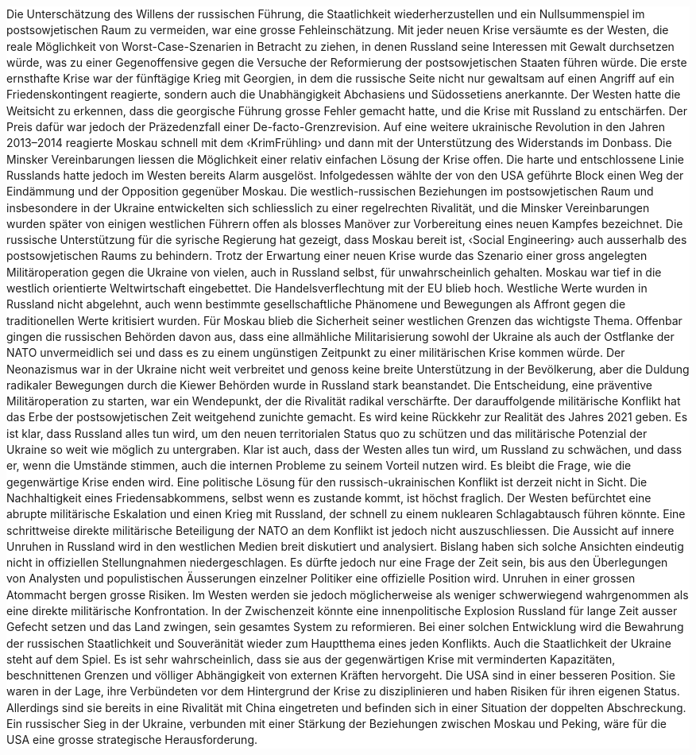 Die Unterschätzung des Willens der russischen Führung, die Staatlichkeit wiederherzustellen und ein Nullsummenspiel im postsowjetischen Raum zu vermeiden, war eine grosse Fehleinschätzung. Mit jeder neuen Krise versäumte es der Westen, die reale Möglichkeit von Worst-Case-Szenarien in Betracht zu ziehen, in denen Russland seine Interessen mit Gewalt durchsetzen würde, was zu einer Gegenoffensive gegen die Versuche der Reformierung der postsowjetischen Staaten führen würde. Die erste ernsthafte Krise war der fünftägige Krieg mit Georgien, in dem die russische Seite nicht nur gewaltsam auf einen Angriff auf ein Friedenskontingent reagierte, sondern auch die Unabhängigkeit Abchasiens und Südossetiens anerkannte. Der Westen hatte die Weitsicht zu erkennen, dass die georgische Führung grosse Fehler gemacht hatte, und die Krise mit Russland zu entschärfen. Der Preis dafür war jedoch der Präzedenzfall einer De-facto-Grenzrevision. Auf eine weitere ukrainische Revolution in den Jahren 2013–2014 reagierte Moskau schnell mit dem ‹KrimFrühling› und dann mit der Unterstützung des Widerstands im Donbass. Die Minsker Vereinbarungen liessen die Möglichkeit einer relativ einfachen Lösung der Krise offen. Die harte und entschlossene Linie Russlands hatte jedoch im Westen bereits Alarm ausgelöst. Infolgedessen wählte der von den USA geführte Block einen Weg der Eindämmung und der Opposition gegenüber Moskau. Die westlich-russischen Beziehungen im postsowjetischen Raum und insbesondere in der Ukraine entwickelten sich schliesslich zu einer regelrechten Rivalität, und die Minsker Vereinbarungen wurden später von einigen westlichen Führern offen als blosses Manöver zur Vorbereitung eines neuen Kampfes bezeichnet. Die russische Unterstützung für die syrische Regierung hat gezeigt, dass Moskau bereit ist, ‹Social Engineering› auch ausserhalb des postsowjetischen Raums zu behindern.
Trotz der Erwartung einer neuen Krise wurde das Szenario einer gross angelegten Militäroperation gegen die Ukraine von vielen, auch in Russland selbst, für unwahrscheinlich gehalten. Moskau war tief in die westlich orientierte Weltwirtschaft eingebettet. Die Handelsverflechtung mit der EU blieb hoch. Westliche Werte wurden in Russland nicht abgelehnt, auch wenn bestimmte gesellschaftliche Phänomene und Bewegungen als Affront gegen die traditionellen Werte kritisiert wurden. Für Moskau blieb die Sicherheit seiner westlichen Grenzen das wichtigste Thema. Offenbar gingen die russischen Behörden davon aus, dass eine allmähliche Militarisierung sowohl der Ukraine als auch der Ostflanke der NATO unvermeidlich sei und dass es zu einem ungünstigen Zeitpunkt zu einer militärischen Krise kommen würde. Der Neonazismus war in der Ukraine nicht weit verbreitet und genoss keine breite Unterstützung in der Bevölkerung, aber die Duldung radikaler Bewegungen durch die Kiewer Behörden wurde in Russland stark beanstandet. Die Entscheidung, eine präventive Militäroperation zu starten, war ein Wendepunkt, der die Rivalität radikal verschärfte. Der darauffolgende militärische Konflikt hat das Erbe der postsowjetischen Zeit weitgehend zunichte gemacht.
Es wird keine Rückkehr zur Realität des Jahres 2021 geben. Es ist klar, dass Russland alles tun wird, um den neuen territorialen Status quo zu schützen und das militärische Potenzial der Ukraine so weit wie möglich zu untergraben. Klar ist auch, dass der Westen alles tun wird, um Russland zu schwächen, und dass er, wenn die Umstände stimmen, auch die internen Probleme zu seinem Vorteil nutzen wird.
Es bleibt die Frage, wie die gegenwärtige Krise enden wird. Eine politische Lösung für den russisch-ukrainischen Konflikt ist derzeit nicht in Sicht. Die Nachhaltigkeit eines Friedensabkommens, selbst wenn es zustande kommt, ist höchst fraglich. Der Westen befürchtet eine abrupte militärische Eskalation und einen Krieg mit Russland, der schnell zu einem nuklearen Schlagabtausch führen könnte. Eine schrittweise direkte militärische Beteiligung der NATO an dem Konflikt ist jedoch nicht auszuschliessen.
Die Aussicht auf innere Unruhen in Russland wird in den westlichen Medien breit diskutiert und analysiert. Bislang haben sich solche Ansichten eindeutig nicht in offiziellen Stellungnahmen niedergeschlagen. Es dürfte jedoch nur eine Frage der Zeit sein, bis aus den Überlegungen von Analysten und populistischen Äusserungen einzelner Politiker eine offizielle Position wird. Unruhen in einer grossen Atommacht bergen grosse Risiken. Im Westen werden sie jedoch möglicherweise als weniger schwerwiegend wahrgenommen als eine direkte militärische Konfrontation. In der Zwischenzeit könnte eine innenpolitische Explosion Russland für lange Zeit ausser Gefecht setzen und das Land zwingen, sein gesamtes System zu reformieren. Bei einer solchen Entwicklung wird die Bewahrung der russischen Staatlichkeit und Souveränität wieder zum Hauptthema eines jeden Konflikts.
Auch die Staatlichkeit der Ukraine steht auf dem Spiel. Es ist sehr wahrscheinlich, dass sie aus der gegenwärtigen Krise mit verminderten Kapazitäten, beschnittenen Grenzen und völliger Abhängigkeit von externen Kräften hervorgeht. Die USA sind in einer besseren Position. Sie waren in der Lage, ihre Verbündeten vor dem Hintergrund der Krise zu disziplinieren und haben Risiken für ihren eigenen Status. Allerdings sind sie bereits in eine Rivalität mit China eingetreten und befinden sich in einer Situation der doppelten Abschreckung. Ein russischer Sieg in der Ukraine, verbunden mit einer Stärkung der Beziehungen zwischen Moskau und Peking, wäre für die USA eine grosse strategische Herausforderung.